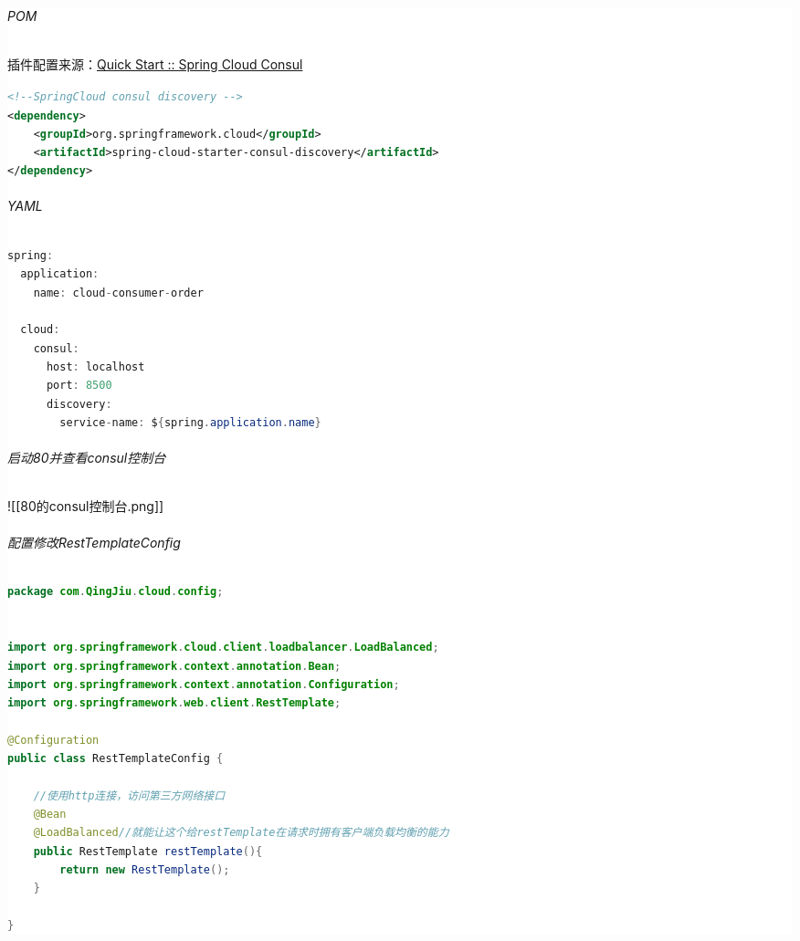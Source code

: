 
###### POM
插件配置来源：[Quick Start :: Spring Cloud Consul](https://docs.spring.io/spring-cloud-consul/reference/quickstart.html)

```xml
<!--SpringCloud consul discovery -->  
<dependency>  
    <groupId>org.springframework.cloud</groupId>  
    <artifactId>spring-cloud-starter-consul-discovery</artifactId>  
</dependency>
```

###### YAML

```java
spring:  
  application:  
    name: cloud-consumer-order  
  
  cloud:  
    consul:  
      host: localhost  
      port: 8500  
      discovery:  
        service-name: ${spring.application.name}
```

###### 启动80并查看consul控制台
![[80的consul控制台.png]]

###### 配置修改RestTemplateConfig

```java
package com.QingJiu.cloud.config;  
  
  
import org.springframework.cloud.client.loadbalancer.LoadBalanced;  
import org.springframework.context.annotation.Bean;  
import org.springframework.context.annotation.Configuration;  
import org.springframework.web.client.RestTemplate;  
  
@Configuration  
public class RestTemplateConfig {  
  
    //使用http连接，访问第三方网络接口  
    @Bean  
    @LoadBalanced//就能让这个给restTemplate在请求时拥有客户端负载均衡的能力  
    public RestTemplate restTemplate(){  
        return new RestTemplate();  
    }  
  
}
```
